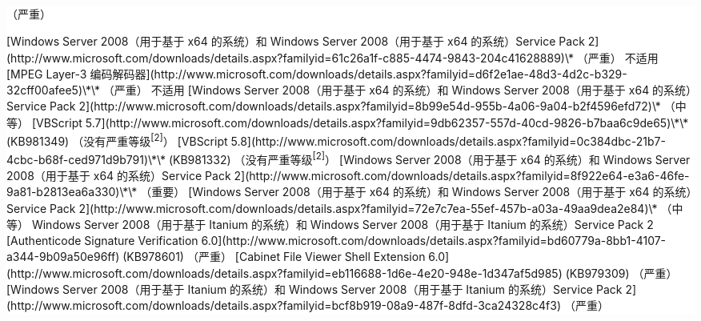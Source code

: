 （严重）
</td>
<td style="border:1px solid black;">
[Windows Server 2008（用于基于 x64 的系统）和 Windows Server 2008（用于基于 x64 的系统）Service Pack 2](http://www.microsoft.com/downloads/details.aspx?familyid=61c26a1f-c885-4474-9843-204c41628889)\*  
（严重）
</td>
<td style="border:1px solid black;">
不适用
</td>
<td style="border:1px solid black;">
[MPEG Layer-3 编码解码器](http://www.microsoft.com/downloads/details.aspx?familyid=d6f2e1ae-48d3-4d2c-b329-32cff00afee5)\*\*  
（严重）
</td>
<td style="border:1px solid black;">
不适用
</td>
<td style="border:1px solid black;">
[Windows Server 2008（用于基于 x64 的系统）和 Windows Server 2008（用于基于 x64 的系统）Service Pack 2](http://www.microsoft.com/downloads/details.aspx?familyid=8b99e54d-955b-4a06-9a04-b2f4596efd72)\*  
（中等）
</td>
<td style="border:1px solid black;">
[VBScript 5.7](http://www.microsoft.com/downloads/details.aspx?familyid=9db62357-557d-40cd-9826-b7baa6c9de65)\*\*  
(KB981349)  
（没有严重等级<sup>[2]</sup>）  
[VBScript 5.8](http://www.microsoft.com/downloads/details.aspx?familyid=0c384dbc-21b7-4cbc-b68f-ced971d9b791)\*\*  
(KB981332)  
（没有严重等级<sup>[2]</sup>）
</td>
<td style="border:1px solid black;">
[Windows Server 2008（用于基于 x64 的系统）和 Windows Server 2008（用于基于 x64 的系统）Service Pack 2](http://www.microsoft.com/downloads/details.aspx?familyid=8f922e64-e3a6-46fe-9a81-b2813ea6a330)\*\*  
（重要）
</td>
<td style="border:1px solid black;">
[Windows Server 2008（用于基于 x64 的系统）和 Windows Server 2008（用于基于 x64 的系统）Service Pack 2](http://www.microsoft.com/downloads/details.aspx?familyid=72e7c7ea-55ef-457b-a03a-49aa9dea2e84)\*  
（中等）
</td>
</tr>
<tr>
<td style="border:1px solid black;">
Windows Server 2008（用于基于 Itanium 的系统）和 Windows Server 2008（用于基于 Itanium 的系统）Service Pack 2
</td>
<td style="border:1px solid black;">
[Authenticode Signature Verification 6.0](http://www.microsoft.com/downloads/details.aspx?familyid=bd60779a-8bb1-4107-a344-9b09a50e96ff)  
(KB978601)  
（严重）  
[Cabinet File Viewer Shell Extension 6.0](http://www.microsoft.com/downloads/details.aspx?familyid=eb116688-1d6e-4e20-948e-1d347af5d985)  
(KB979309)  
（严重）
</td>
<td style="border:1px solid black;">
[Windows Server 2008（用于基于 Itanium 的系统）和 Windows Server 2008（用于基于 Itanium 的系统）Service Pack 2](http://www.microsoft.com/downloads/details.aspx?familyid=bcf8b919-08a9-487f-8dfd-3ca24328c4f3)  
（严重）
</td>
<td style="border:1px solid black;">